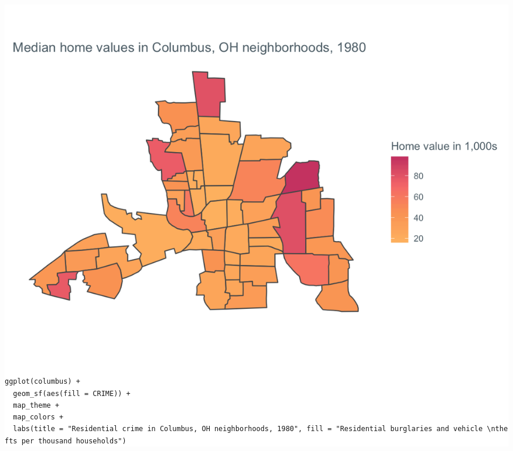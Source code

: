 ![](img/medianhomevals.png)

```{r}
ggplot(columbus) +
  geom_sf(aes(fill = CRIME)) +
  map_theme +
  map_colors +
  labs(title = "Residential crime in Columbus, OH neighborhoods, 1980", fill = "Residential burglaries and vehicle \nthefts per thousand households")
```
